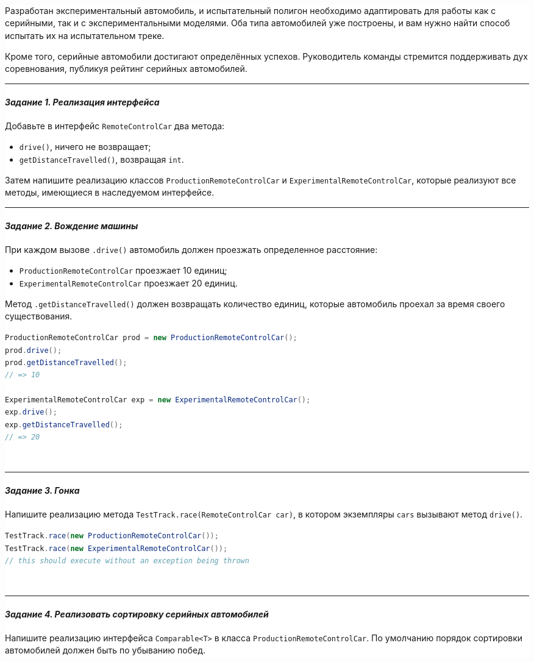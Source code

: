 Разработан экспериментальный автомобиль, и испытательный полигон необходимо адаптировать для работы как с серийными, так и с экспериментальными моделями. Оба типа автомобилей уже построены, и вам нужно найти способ испытать их на испытательном треке.

Кроме того, серийные автомобили достигают определённых успехов. Руководитель команды стремится поддерживать дух соревнования, публикуя рейтинг серийных автомобилей.
<br>

___
#### ___Задание 1. Реализация интерфейса___
Добавьте в интерфейс `RemoteControlCar` два метода:

- `drive()`, ничего не возвращает;
- `getDistanceTravelled()`, возвращая `int`.

Затем напишите реализацию классов `ProductionRemoteControlCar` и `ExperimentalRemoteControlCar`, которые реализуют все методы, имеющиеся в наследуемом интерфейсе.
<br>

___
#### ___Задание 2. Вождение машины___
При каждом вызове `.drive()` автомобиль должен проезжать определенное расстояние:
- `ProductionRemoteControlCar` проезжает 10 единиц;
- `ExperimentalRemoteControlCar` проезжает 20 единиц.

Метод `.getDistanceTravelled()` должен возвращать количество единиц, которые автомобиль проехал за время своего существования.
``` Java
ProductionRemoteControlCar prod = new ProductionRemoteControlCar();
prod.drive();
prod.getDistanceTravelled();
// => 10

ExperimentalRemoteControlCar exp = new ExperimentalRemoteControlCar();
exp.drive();
exp.getDistanceTravelled();
// => 20
```
<br>

___
#### ___Задание 3. Гонка___
Напишите реализацию метода `TestTrack.race(RemoteControlCar car)`, в котором экземпляры `cars` вызывают метод `drive()`.
``` Java
TestTrack.race(new ProductionRemoteControlCar());
TestTrack.race(new ExperimentalRemoteControlCar());
// this should execute without an exception being thrown
```
<br>

___
#### ___Задание 4. Реализовать сортировку серийных автомобилей___
Напишите реализацию интерфейса `Comparable<T>` в класса `ProductionRemoteControlCar`. По умолчанию порядок сортировки автомобилей должен быть по убыванию побед.

